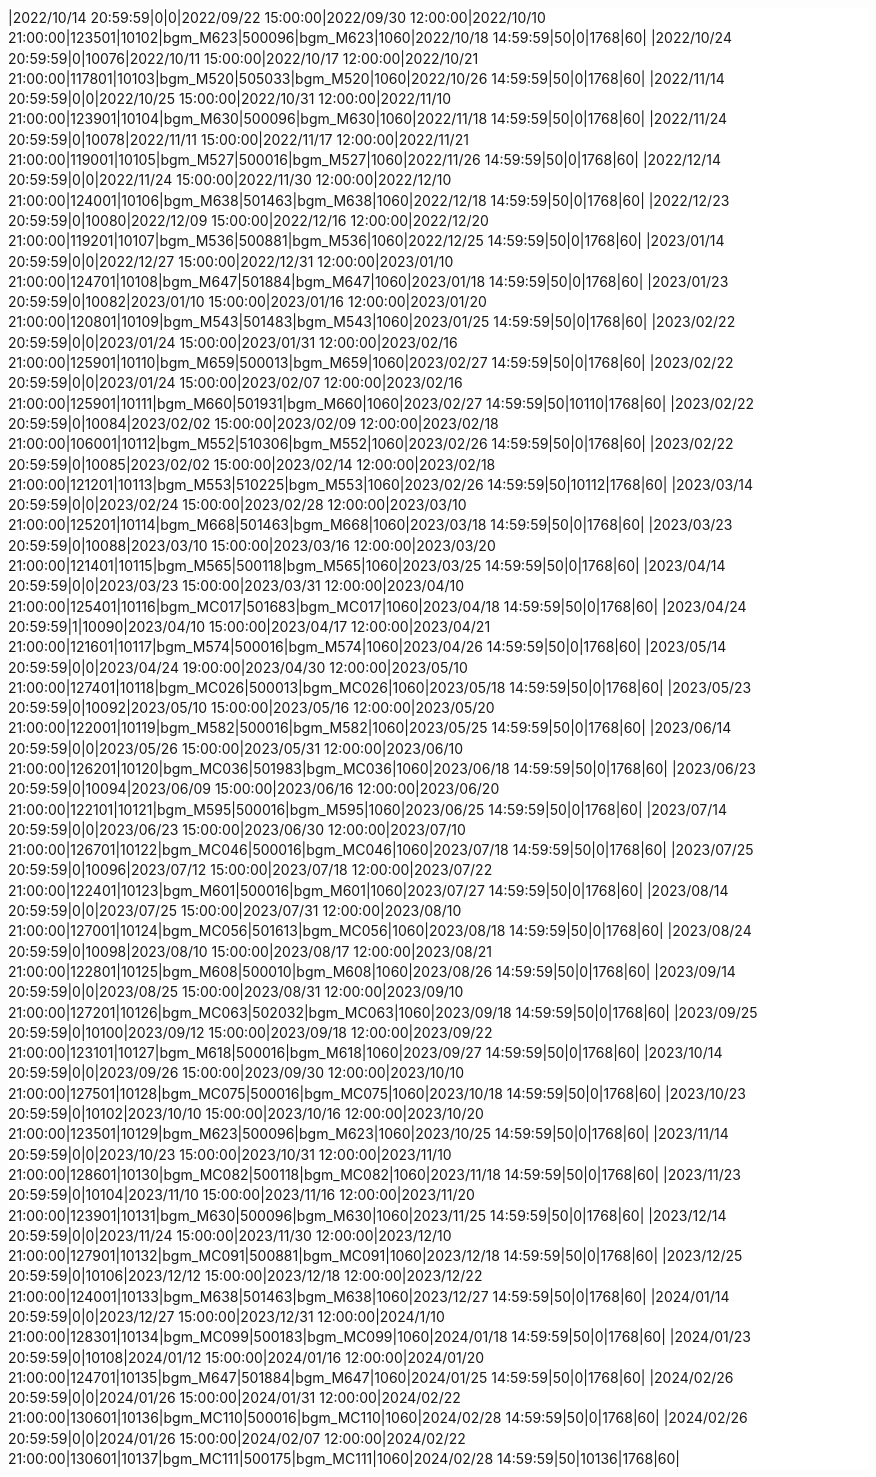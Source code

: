 |2022/10/14 20:59:59|0|0|2022/09/22 15:00:00|2022/09/30 12:00:00|2022/10/10 21:00:00|123501|10102|bgm_M623|500096|bgm_M623|1060|2022/10/18 14:59:59|50|0|1768|60|
|2022/10/24 20:59:59|0|10076|2022/10/11 15:00:00|2022/10/17 12:00:00|2022/10/21 21:00:00|117801|10103|bgm_M520|505033|bgm_M520|1060|2022/10/26 14:59:59|50|0|1768|60|
|2022/11/14 20:59:59|0|0|2022/10/25 15:00:00|2022/10/31 12:00:00|2022/11/10 21:00:00|123901|10104|bgm_M630|500096|bgm_M630|1060|2022/11/18 14:59:59|50|0|1768|60|
|2022/11/24 20:59:59|0|10078|2022/11/11 15:00:00|2022/11/17 12:00:00|2022/11/21 21:00:00|119001|10105|bgm_M527|500016|bgm_M527|1060|2022/11/26 14:59:59|50|0|1768|60|
|2022/12/14 20:59:59|0|0|2022/11/24 15:00:00|2022/11/30 12:00:00|2022/12/10 21:00:00|124001|10106|bgm_M638|501463|bgm_M638|1060|2022/12/18 14:59:59|50|0|1768|60|
|2022/12/23 20:59:59|0|10080|2022/12/09 15:00:00|2022/12/16 12:00:00|2022/12/20 21:00:00|119201|10107|bgm_M536|500881|bgm_M536|1060|2022/12/25 14:59:59|50|0|1768|60|
|2023/01/14 20:59:59|0|0|2022/12/27 15:00:00|2022/12/31 12:00:00|2023/01/10 21:00:00|124701|10108|bgm_M647|501884|bgm_M647|1060|2023/01/18 14:59:59|50|0|1768|60|
|2023/01/23 20:59:59|0|10082|2023/01/10 15:00:00|2023/01/16 12:00:00|2023/01/20 21:00:00|120801|10109|bgm_M543|501483|bgm_M543|1060|2023/01/25 14:59:59|50|0|1768|60|
|2023/02/22 20:59:59|0|0|2023/01/24 15:00:00|2023/01/31 12:00:00|2023/02/16 21:00:00|125901|10110|bgm_M659|500013|bgm_M659|1060|2023/02/27 14:59:59|50|0|1768|60|
|2023/02/22 20:59:59|0|0|2023/01/24 15:00:00|2023/02/07 12:00:00|2023/02/16 21:00:00|125901|10111|bgm_M660|501931|bgm_M660|1060|2023/02/27 14:59:59|50|10110|1768|60|
|2023/02/22 20:59:59|0|10084|2023/02/02 15:00:00|2023/02/09 12:00:00|2023/02/18 21:00:00|106001|10112|bgm_M552|510306|bgm_M552|1060|2023/02/26 14:59:59|50|0|1768|60|
|2023/02/22 20:59:59|0|10085|2023/02/02 15:00:00|2023/02/14 12:00:00|2023/02/18 21:00:00|121201|10113|bgm_M553|510225|bgm_M553|1060|2023/02/26 14:59:59|50|10112|1768|60|
|2023/03/14 20:59:59|0|0|2023/02/24 15:00:00|2023/02/28 12:00:00|2023/03/10 21:00:00|125201|10114|bgm_M668|501463|bgm_M668|1060|2023/03/18 14:59:59|50|0|1768|60|
|2023/03/23 20:59:59|0|10088|2023/03/10 15:00:00|2023/03/16 12:00:00|2023/03/20 21:00:00|121401|10115|bgm_M565|500118|bgm_M565|1060|2023/03/25 14:59:59|50|0|1768|60|
|2023/04/14 20:59:59|0|0|2023/03/23 15:00:00|2023/03/31 12:00:00|2023/04/10 21:00:00|125401|10116|bgm_MC017|501683|bgm_MC017|1060|2023/04/18 14:59:59|50|0|1768|60|
|2023/04/24 20:59:59|1|10090|2023/04/10 15:00:00|2023/04/17 12:00:00|2023/04/21 21:00:00|121601|10117|bgm_M574|500016|bgm_M574|1060|2023/04/26 14:59:59|50|0|1768|60|
|2023/05/14 20:59:59|0|0|2023/04/24 19:00:00|2023/04/30 12:00:00|2023/05/10 21:00:00|127401|10118|bgm_MC026|500013|bgm_MC026|1060|2023/05/18 14:59:59|50|0|1768|60|
|2023/05/23 20:59:59|0|10092|2023/05/10 15:00:00|2023/05/16 12:00:00|2023/05/20 21:00:00|122001|10119|bgm_M582|500016|bgm_M582|1060|2023/05/25 14:59:59|50|0|1768|60|
|2023/06/14 20:59:59|0|0|2023/05/26 15:00:00|2023/05/31 12:00:00|2023/06/10 21:00:00|126201|10120|bgm_MC036|501983|bgm_MC036|1060|2023/06/18 14:59:59|50|0|1768|60|
|2023/06/23 20:59:59|0|10094|2023/06/09 15:00:00|2023/06/16 12:00:00|2023/06/20 21:00:00|122101|10121|bgm_M595|500016|bgm_M595|1060|2023/06/25 14:59:59|50|0|1768|60|
|2023/07/14 20:59:59|0|0|2023/06/23 15:00:00|2023/06/30 12:00:00|2023/07/10 21:00:00|126701|10122|bgm_MC046|500016|bgm_MC046|1060|2023/07/18 14:59:59|50|0|1768|60|
|2023/07/25 20:59:59|0|10096|2023/07/12 15:00:00|2023/07/18 12:00:00|2023/07/22 21:00:00|122401|10123|bgm_M601|500016|bgm_M601|1060|2023/07/27 14:59:59|50|0|1768|60|
|2023/08/14 20:59:59|0|0|2023/07/25 15:00:00|2023/07/31 12:00:00|2023/08/10 21:00:00|127001|10124|bgm_MC056|501613|bgm_MC056|1060|2023/08/18 14:59:59|50|0|1768|60|
|2023/08/24 20:59:59|0|10098|2023/08/10 15:00:00|2023/08/17 12:00:00|2023/08/21 21:00:00|122801|10125|bgm_M608|500010|bgm_M608|1060|2023/08/26 14:59:59|50|0|1768|60|
|2023/09/14 20:59:59|0|0|2023/08/25 15:00:00|2023/08/31 12:00:00|2023/09/10 21:00:00|127201|10126|bgm_MC063|502032|bgm_MC063|1060|2023/09/18 14:59:59|50|0|1768|60|
|2023/09/25 20:59:59|0|10100|2023/09/12 15:00:00|2023/09/18 12:00:00|2023/09/22 21:00:00|123101|10127|bgm_M618|500016|bgm_M618|1060|2023/09/27 14:59:59|50|0|1768|60|
|2023/10/14 20:59:59|0|0|2023/09/26 15:00:00|2023/09/30 12:00:00|2023/10/10 21:00:00|127501|10128|bgm_MC075|500016|bgm_MC075|1060|2023/10/18 14:59:59|50|0|1768|60|
|2023/10/23 20:59:59|0|10102|2023/10/10 15:00:00|2023/10/16 12:00:00|2023/10/20 21:00:00|123501|10129|bgm_M623|500096|bgm_M623|1060|2023/10/25 14:59:59|50|0|1768|60|
|2023/11/14 20:59:59|0|0|2023/10/23 15:00:00|2023/10/31 12:00:00|2023/11/10 21:00:00|128601|10130|bgm_MC082|500118|bgm_MC082|1060|2023/11/18 14:59:59|50|0|1768|60|
|2023/11/23 20:59:59|0|10104|2023/11/10 15:00:00|2023/11/16 12:00:00|2023/11/20 21:00:00|123901|10131|bgm_M630|500096|bgm_M630|1060|2023/11/25 14:59:59|50|0|1768|60|
|2023/12/14 20:59:59|0|0|2023/11/24 15:00:00|2023/11/30 12:00:00|2023/12/10 21:00:00|127901|10132|bgm_MC091|500881|bgm_MC091|1060|2023/12/18 14:59:59|50|0|1768|60|
|2023/12/25 20:59:59|0|10106|2023/12/12 15:00:00|2023/12/18 12:00:00|2023/12/22 21:00:00|124001|10133|bgm_M638|501463|bgm_M638|1060|2023/12/27 14:59:59|50|0|1768|60|
|2024/01/14 20:59:59|0|0|2023/12/27 15:00:00|2023/12/31 12:00:00|2024/1/10 21:00:00|128301|10134|bgm_MC099|500183|bgm_MC099|1060|2024/01/18 14:59:59|50|0|1768|60|
|2024/01/23 20:59:59|0|10108|2024/01/12 15:00:00|2024/01/16 12:00:00|2024/01/20 21:00:00|124701|10135|bgm_M647|501884|bgm_M647|1060|2024/01/25 14:59:59|50|0|1768|60|
|2024/02/26 20:59:59|0|0|2024/01/26 15:00:00|2024/01/31 12:00:00|2024/02/22 21:00:00|130601|10136|bgm_MC110|500016|bgm_MC110|1060|2024/02/28 14:59:59|50|0|1768|60|
|2024/02/26 20:59:59|0|0|2024/01/26 15:00:00|2024/02/07 12:00:00|2024/02/22 21:00:00|130601|10137|bgm_MC111|500175|bgm_MC111|1060|2024/02/28 14:59:59|50|10136|1768|60|